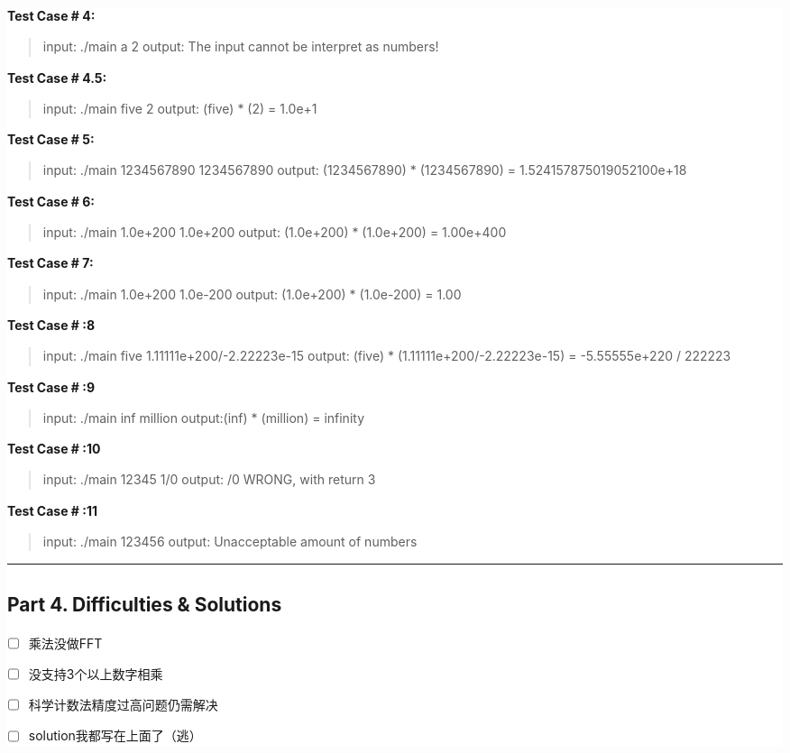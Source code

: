**Test Case # 4:**
>  input: ./main a 2
> output: The input cannot be interpret as numbers!

**Test Case # 4.5:**
>  input: ./main five 2
> output: (five) * (2) = 1.0e+1

**Test Case # 5:**
>  input:  ./main 1234567890 1234567890
> output: (1234567890) * (1234567890) = 1.524157875019052100e+18

**Test Case # 6:**
>  input: ./main 1.0e+200 1.0e+200
> output: (1.0e+200) * (1.0e+200) = 1.00e+400

**Test Case # 7:**
>  input: ./main 1.0e+200 1.0e-200
> output: (1.0e+200) * (1.0e-200) = 1.00

**Test Case # :8**
>  input: ./main five 1.11111e+200/-2.22223e-15
> output: (five) * (1.11111e+200/-2.22223e-15) = -5.55555e+220 / 222223

**Test Case # :9**
>  input: ./main inf million
> output:(inf) * (million) = infinity

**Test Case # :10**
>  input: ./main 12345 1/0
> output: /0 WRONG, with return 3

**Test Case # :11**
>  input: ./main 123456
> output: Unacceptable amount of numbers
---
## Part 4. Difficulties & Solutions

 - [ ] 乘法没做FFT
 - [ ] 没支持3个以上数字相乘
 - [ ] 科学计数法精度过高问题仍需解决
 - [ ] solution我都写在上面了（逃）



